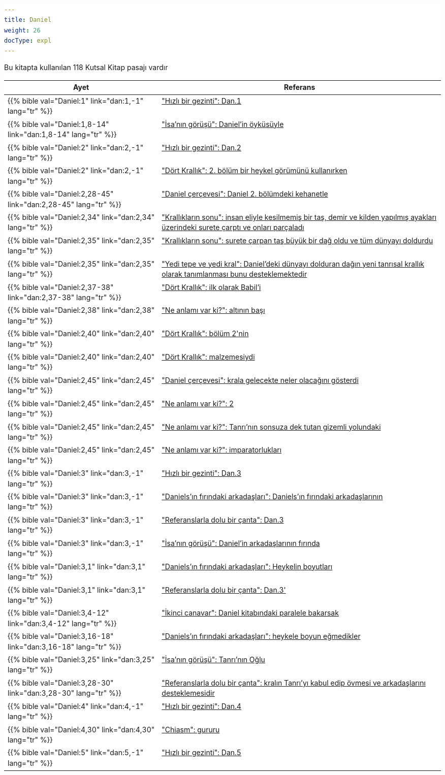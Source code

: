 ```yaml
---
title: Daniel
weight: 26
docType: expl
---
```


Bu kitapta kullanılan 118 Kutsal Kitap pasajı vardır

| Ayet | Referans |
|-------|-----------|
| {{% bible val="Daniel:1" link="dan:1,-1" lang="tr" %}} | ["Hızlı bir gezinti": Dan.1](../exampleSite/content/expl/../expl/bible/daniel/the-book-of-daniel#b017) |
| {{% bible val="Daniel:1,8-14" link="dan:1,8-14" lang="tr" %}} | ["İsa’nın görüşü": Daniel’in öyküsüyle](../exampleSite/content/expl/../expl/content/letters/the-letter-to-the-church-in-smyrna#f280) |
| {{% bible val="Daniel:2" link="dan:2,-1" lang="tr" %}} | ["Hızlı bir gezinti": Dan.2](../exampleSite/content/expl/../expl/bible/daniel/the-book-of-daniel#b017) |
| {{% bible val="Daniel:2" link="dan:2,-1" lang="tr" %}} | ["Dört Krallık": 2. bölüm bir heykel görümünü kullanırken](../exampleSite/content/expl/../expl/bible/daniel/the-four-kingdoms-in-daniel#b8b5) |
| {{% bible val="Daniel:2,28-45" link="dan:2,28-45" lang="tr" %}} | ["Daniel çerçevesi": Daniel 2. bölümdeki kehanetle](../exampleSite/content/expl/../expl/background/literature/literally-or-symbolic#6075) |
| {{% bible val="Daniel:2,34" link="dan:2,34" lang="tr" %}} | ["Krallıkların sonu": insan eliyle kesilmemiş bir taş, demir ve kilden yapılmış ayakları üzerindeki surete çarptı ve onları parçaladı](../exampleSite/content/expl/../expl/bible/daniel/the-four-kingdoms-in-daniel#bcbd) |
| {{% bible val="Daniel:2,35" link="dan:2,35" lang="tr" %}} | ["Krallıkların sonu": surete çarpan taş büyük bir dağ oldu ve tüm dünyayı doldurdu](../exampleSite/content/expl/../expl/bible/daniel/the-four-kingdoms-in-daniel#bcbd) |
| {{% bible val="Daniel:2,35" link="dan:2,35" lang="tr" %}} | ["Yedi tepe ve yedi kral": Daniel’deki dünyayı dolduran dağın yeni tanrısal krallık olarak tanımlanması bunu desteklemektedir](../exampleSite/content/expl/../expl/content/harlot/who-is-the-harlot-babylon-part-1#9b63) |
| {{% bible val="Daniel:2,37-38" link="dan:2,37-38" lang="tr" %}} | ["Dört Krallık": ilk olarak Babil’i](../exampleSite/content/expl/../expl/bible/daniel/the-four-kingdoms-in-daniel#b8b5) |
| {{% bible val="Daniel:2,38" link="dan:2,38" lang="tr" %}} | ["Ne anlamı var ki?": altının başı](../exampleSite/content/expl/../expl/bible/daniel/the-book-of-daniel#e7d4) |
| {{% bible val="Daniel:2,40" link="dan:2,40" lang="tr" %}} | ["Dört Krallık": bölüm 2'nin](../exampleSite/content/expl/../expl/bible/daniel/the-four-kingdoms-in-daniel#b8b5) |
| {{% bible val="Daniel:2,40" link="dan:2,40" lang="tr" %}} | ["Dört Krallık": malzemesiydi](../exampleSite/content/expl/../expl/bible/daniel/the-four-kingdoms-in-daniel#b8b5) |
| {{% bible val="Daniel:2,45" link="dan:2,45" lang="tr" %}} | ["Daniel çerçevesi": krala gelecekte neler olacağını gösterdi](../exampleSite/content/expl/../expl/background/literature/literally-or-symbolic#6075) |
| {{% bible val="Daniel:2,45" link="dan:2,45" lang="tr" %}} | ["Ne anlamı var ki?": 2](../exampleSite/content/expl/../expl/bible/daniel/the-book-of-daniel#e7d4) |
| {{% bible val="Daniel:2,45" link="dan:2,45" lang="tr" %}} | ["Ne anlamı var ki?": Tanrı’nın sonsuza dek tutan gizemli yolundaki](../exampleSite/content/expl/../expl/bible/daniel/the-book-of-daniel#e7d4) |
| {{% bible val="Daniel:2,45" link="dan:2,45" lang="tr" %}} | ["Ne anlamı var ki?": imparatorlukları](../exampleSite/content/expl/../expl/bible/daniel/the-book-of-daniel#e7d4) |
| {{% bible val="Daniel:3" link="dan:3,-1" lang="tr" %}} | ["Hızlı bir gezinti": Dan.3](../exampleSite/content/expl/../expl/bible/daniel/the-book-of-daniel#b017) |
| {{% bible val="Daniel:3" link="dan:3,-1" lang="tr" %}} | ["Daniels’ın fırındaki arkadaşları": Daniels’ın fırındaki arkadaşlarının](../exampleSite/content/expl/../expl/content/beasts/666-the-number-of-the-beast#1a8b) |
| {{% bible val="Daniel:3" link="dan:3,-1" lang="tr" %}} | ["Referanslarla dolu bir çanta": Dan.3](../exampleSite/content/expl/../expl/content/beasts/the-nature-of-the-beast-in-the-book-of-revelation#042c) |
| {{% bible val="Daniel:3" link="dan:3,-1" lang="tr" %}} | ["İsa’nın görüşü": Daniel’in arkadaşlarının fırında](../exampleSite/content/expl/../expl/content/letters/the-letter-to-the-church-in-thyatira#5c6b) |
| {{% bible val="Daniel:3,1" link="dan:3,1" lang="tr" %}} | ["Daniels’ın fırındaki arkadaşları": Heykelin boyutları ](../exampleSite/content/expl/../expl/content/beasts/666-the-number-of-the-beast#1a8b) |
| {{% bible val="Daniel:3,1" link="dan:3,1" lang="tr" %}} | ["Referanslarla dolu bir çanta": Dan.3'](../exampleSite/content/expl/../expl/content/beasts/the-nature-of-the-beast-in-the-book-of-revelation#042c) |
| {{% bible val="Daniel:3,4-12" link="dan:3,4-12" lang="tr" %}} | ["İkinci canavar": Daniel kitabındaki paralele bakarsak](../exampleSite/content/expl/../expl/content/beasts/the-beasts-and-the-666-in-historical-context#929e) |
| {{% bible val="Daniel:3,16-18" link="dan:3,16-18" lang="tr" %}} | ["Daniels’ın fırındaki arkadaşları": heykele boyun eğmedikler](../exampleSite/content/expl/../expl/content/beasts/666-the-number-of-the-beast#1a8b) |
| {{% bible val="Daniel:3,25" link="dan:3,25" lang="tr" %}} | ["İsa’nın görüşü": Tanrı’nın Oğlu](../exampleSite/content/expl/../expl/content/letters/the-letter-to-the-church-in-thyatira#5c6b) |
| {{% bible val="Daniel:3,28-30" link="dan:3,28-30" lang="tr" %}} | ["Referanslarla dolu bir çanta": kralın Tanrı’yı kabul edip övmesi ve arkadaşlarını desteklemesidir](../exampleSite/content/expl/../expl/content/beasts/the-nature-of-the-beast-in-the-book-of-revelation#042c) |
| {{% bible val="Daniel:4" link="dan:4,-1" lang="tr" %}} | ["Hızlı bir gezinti": Dan.4](../exampleSite/content/expl/../expl/bible/daniel/the-book-of-daniel#b017) |
| {{% bible val="Daniel:4,30" link="dan:4,30" lang="tr" %}} | ["Chiasm": gururu](../exampleSite/content/expl/../expl/bible/daniel/the-book-of-daniel#be58) |
| {{% bible val="Daniel:5" link="dan:5,-1" lang="tr" %}} | ["Hızlı bir gezinti": Dan.5](../exampleSite/content/expl/../expl/bible/daniel/the-book-of-daniel#b017) |